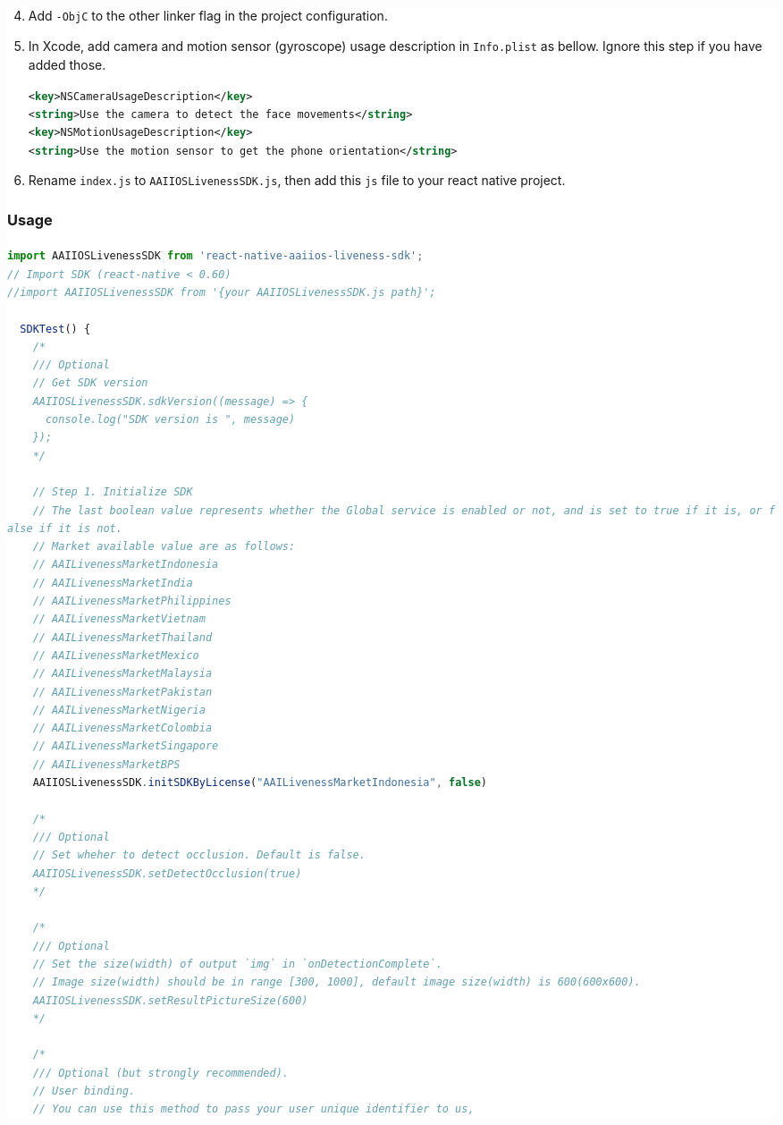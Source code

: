 4. Add `-ObjC` to the other linker flag in the project configuration.

5. In Xcode, add camera and motion sensor (gyroscope) usage description in `Info.plist` as bellow. Ignore this step if you have added those.
   
   ```xml
   <key>NSCameraUsageDescription</key>
   <string>Use the camera to detect the face movements</string>
   <key>NSMotionUsageDescription</key>
   <string>Use the motion sensor to get the phone orientation</string>
   ```

6. Rename `index.js` to `AAIIOSLivenessSDK.js`, then add this `js` file to your react native project.

### Usage

```javascript
import AAIIOSLivenessSDK from 'react-native-aaiios-liveness-sdk';
// Import SDK (react-native < 0.60)
//import AAIIOSLivenessSDK from '{your AAIIOSLivenessSDK.js path}';

  SDKTest() {
    /*
    /// Optional 
    // Get SDK version
    AAIIOSLivenessSDK.sdkVersion((message) => {
      console.log("SDK version is ", message)
    });
    */

    // Step 1. Initialize SDK
    // The last boolean value represents whether the Global service is enabled or not, and is set to true if it is, or false if it is not.
    // Market available value are as follows:
    // AAILivenessMarketIndonesia
    // AAILivenessMarketIndia
    // AAILivenessMarketPhilippines
    // AAILivenessMarketVietnam
    // AAILivenessMarketThailand
    // AAILivenessMarketMexico
    // AAILivenessMarketMalaysia
    // AAILivenessMarketPakistan
    // AAILivenessMarketNigeria
    // AAILivenessMarketColombia
    // AAILivenessMarketSingapore
    // AAILivenessMarketBPS
    AAIIOSLivenessSDK.initSDKByLicense("AAILivenessMarketIndonesia", false)

    /*
    /// Optional 
    // Set wheher to detect occlusion. Default is false.
    AAIIOSLivenessSDK.setDetectOcclusion(true)
    */

    /*
    /// Optional 
    // Set the size(width) of output `img` in `onDetectionComplete`. 
    // Image size(width) should be in range [300, 1000], default image size(width) is 600(600x600).
    AAIIOSLivenessSDK.setResultPictureSize(600)
    */

    /*
    /// Optional (but strongly recommended).
    // User binding.
    // You can use this method to pass your user unique identifier to us, 
```